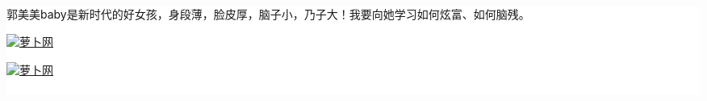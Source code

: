 <p>郭美美baby是新时代的好女孩，身段薄，脸皮厚，脑子小，乃子大！我要向她学习如何炫富、如何脑残。</p><p><a title="萝卜网" href="http://dulei.si/files/2011/07/25/bb87a17773c5ed9807c7c3746dd2ebc6.jpg"><img title="萝卜网" src="http://dulei.si/files/2011/07/25/bb87a17773c5ed9807c7c3746dd2ebc6.jpg" border="0" alt="萝卜网"></a></p><p><a title="萝卜网" href="http://dulei.si/files/2011/07/25/0bf5ea3aba32b5f194cb9f109661fbb9.jpg"><img title="萝卜网" src="http://dulei.si/files/2011/07/25/0bf5ea3aba32b5f194cb9f109661fbb9.jpg" border="0" alt="萝卜网"></a><br> <span></span><br>